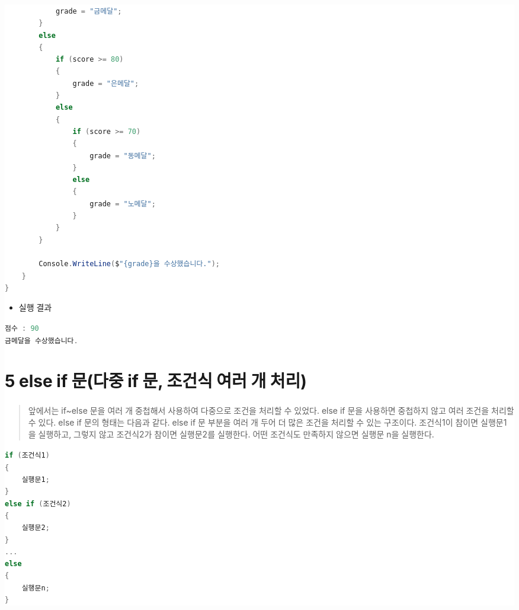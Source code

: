 ```cs
            grade = "금메달";
        }
        else
        {
            if (score >= 80)
            {
                grade = "은메달";
            }
            else
            {
                if (score >= 70)
                {
                    grade = "동메달";
                }
                else
                {
                    grade = "노메달";
                }
            }
        }

        Console.WriteLine($"{grade}을 수상했습니다.");
    }
}
```

- 실행 결과

```cs
점수 : 90
금메달을 수상했습니다.
```

# 5 else if 문(다중 if 문, 조건식 여러 개 처리)

>앞에서는 if~else 문을 여러 개 중첩해서 사용하여 다중으로 조건을 처리할 수 있었다. else if 문을 사용하면 중첩하지 않고 여러 조건을 처리할 수 있다. else if 문의 형태는 다음과 같다. else if 문 부분을 여러 개 두어 더 많은 조건을 처리할 수 있는 구조이다. 조건식1이 참이면 실행문1을 실행하고, 그렇지 않고 조건식2가 참이면 실행문2를 실행한다. 어떤 조건식도 만족하지 않으면 실행문 n을 실행한다.

```cs
if (조건식1)
{
	실행문1;
}
else if (조건식2)
{
	실행문2;
}
...
else
{
	실행문n;
}
```
